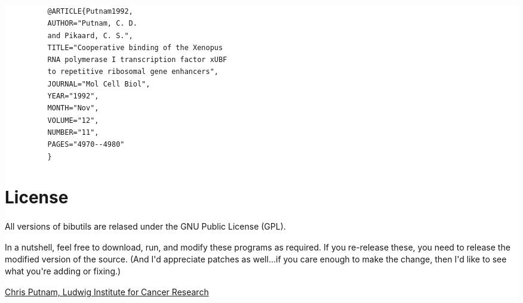 
              @ARTICLE{Putnam1992,
              AUTHOR="Putnam, C. D.
              and Pikaard, C. S.",
              TITLE="Cooperative binding of the Xenopus
              RNA polymerase I transcription factor xUBF
              to repetitive ribosomal gene enhancers",
              JOURNAL="Mol Cell Biol",
              YEAR="1992",
              MONTH="Nov",
              VOLUME="12",
              NUMBER="11",
              PAGES="4970--4980"
              }
            

License
=======

All versions of bibutils are relased under the GNU Public License (GPL). 

In a nutshell, feel free to download, run, and modify these programs as required. If you re-release these, you need to release the modified version of the source. (And I\'d appreciate patches as well\...if you care enough to make the change, then I\'d like to see what you\'re adding or fixing.)

[Chris Putnam, Ludwig Institute for Cancer Research](http://www.sourceforge.net/p/bibutils/home/Bibutils)
